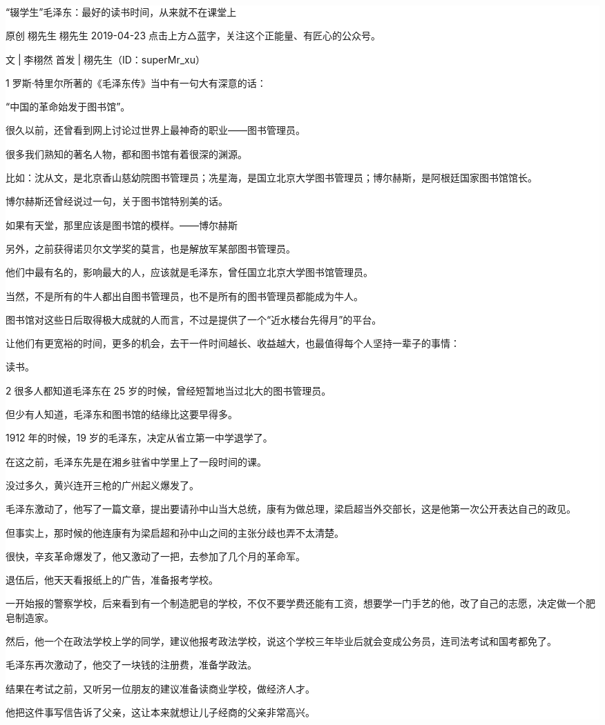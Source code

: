 “辍学生”毛泽东：最好的读书时间，从来就不在课堂上

原创 栩先生  栩先生  2019-04-23
点击上方△蓝字，关注这个正能量、有匠心的公众号。

文 | 李栩然
首发 | 栩先生（ID：superMr_xu）

1
罗斯·特里尔所著的《毛泽东传》当中有一句大有深意的话：

“中国的革命始发于图书馆”。

很久以前，还曾看到网上讨论过世界上最神奇的职业——图书管理员。

很多我们熟知的著名人物，都和图书馆有着很深的渊源。

比如：沈从文，是北京香山慈幼院图书管理员；冼星海，是国立北京大学图书管理员；博尔赫斯，是阿根廷国家图书馆馆长。

博尔赫斯还曾经说过一句，关于图书馆特别美的话。

如果有天堂，那里应该是图书馆的模样。——博尔赫斯

另外，之前获得诺贝尔文学奖的莫言，也是解放军某部图书管理员。

他们中最有名的，影响最大的人，应该就是毛泽东，曾任国立北京大学图书馆管理员。

当然，不是所有的牛人都出自图书管理员，也不是所有的图书管理员都能成为牛人。

图书馆对这些日后取得极大成就的人而言，不过是提供了一个“近水楼台先得月”的平台。

让他们有更宽裕的时间，更多的机会，去干一件时间越长、收益越大，也最值得每个人坚持一辈子的事情：

读书。



2
很多人都知道毛泽东在 25 岁的时候，曾经短暂地当过北大的图书管理员。

但少有人知道，毛泽东和图书馆的结缘比这要早得多。

1912 年的时候，19 岁的毛泽东，决定从省立第一中学退学了。

在这之前，毛泽东先是在湘乡驻省中学里上了一段时间的课。

没过多久，黄兴连开三枪的广州起义爆发了。

毛泽东激动了，他写了一篇文章，提出要请孙中山当大总统，康有为做总理，梁启超当外交部长，这是他第一次公开表达自己的政见。

但事实上，那时候的他连康有为梁启超和孙中山之间的主张分歧也弄不太清楚。

很快，辛亥革命爆发了，他又激动了一把，去参加了几个月的革命军。

退伍后，他天天看报纸上的广告，准备报考学校。

一开始报的警察学校，后来看到有一个制造肥皂的学校，不仅不要学费还能有工资，想要学一门手艺的他，改了自己的志愿，决定做一个肥皂制造家。

然后，他一个在政法学校上学的同学，建议他报考政法学校，说这个学校三年毕业后就会变成公务员，连司法考试和国考都免了。

毛泽东再次激动了，他交了一块钱的注册费，准备学政法。

结果在考试之前，又听另一位朋友的建议准备读商业学校，做经济人才。

他把这件事写信告诉了父亲，这让本来就想让儿子经商的父亲非常高兴。
